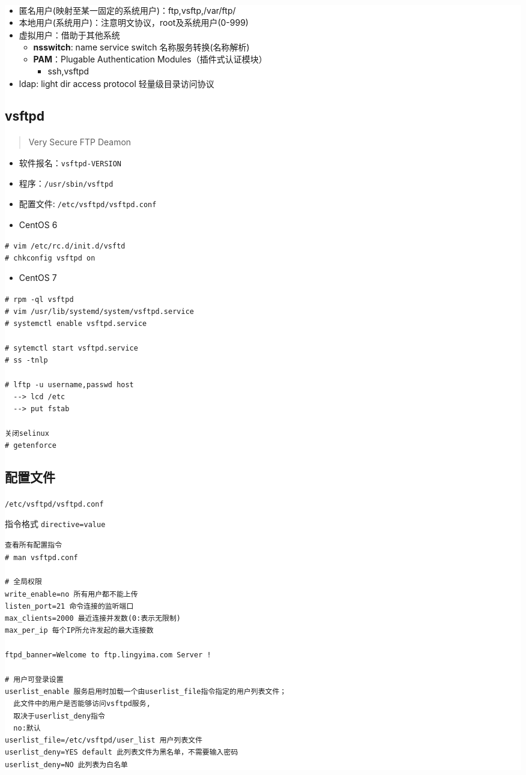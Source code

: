 - 匿名用户(映射至某一固定的系统用户)：ftp,vsftp,/var/ftp/
- 本地用户(系统用户)：注意明文协议，root及系统用户(0-999)
- 虚拟用户：借助于其他系统
  - **nsswitch**: name service switch 名称服务转换(名称解析)
  - **PAM**：Plugable Authentication Modules（插件式认证模块）
    - ssh,vsftpd
- ldap: light dir access protocol 轻量级目录访问协议

## vsftpd

> Very Secure FTP Deamon

- 软件报名：`vsftpd-VERSION`
- 程序：`/usr/sbin/vsftpd`
- 配置文件: `/etc/vsftpd/vsftpd.conf`

- CentOS 6

``` shell
# vim /etc/rc.d/init.d/vsftd
# chkconfig vsftpd on
```

- CentOS 7

``` shell
# rpm -ql vsftpd
# vim /usr/lib/systemd/system/vsftpd.service
# systemctl enable vsftpd.service

# sytemctl start vsftpd.service
# ss -tnlp

# lftp -u username,passwd host
  --> lcd /etc
  --> put fstab

关闭selinux
# getenforce
```

## 配置文件

`/etc/vsftpd/vsftpd.conf`

指令格式 `directive=value`

``` shell
查看所有配置指令
# man vsftpd.conf

# 全局权限
write_enable=no 所有用户都不能上传
listen_port=21 命令连接的监听端口
max_clients=2000 最近连接并发数(0:表示无限制)
max_per_ip 每个IP所允许发起的最大连接数

ftpd_banner=Welcome to ftp.lingyima.com Server !

# 用户可登录设置
userlist_enable 服务启用时加载一个由userlist_file指令指定的用户列表文件；
  此文件中的用户是否能够访问vsftpd服务,
  取决于userlist_deny指令
  no:默认
userlist_file=/etc/vsftpd/user_list 用户列表文件
userlist_deny=YES default 此列表文件为黑名单，不需要输入密码
userlist_deny=NO 此列表为白名单
```